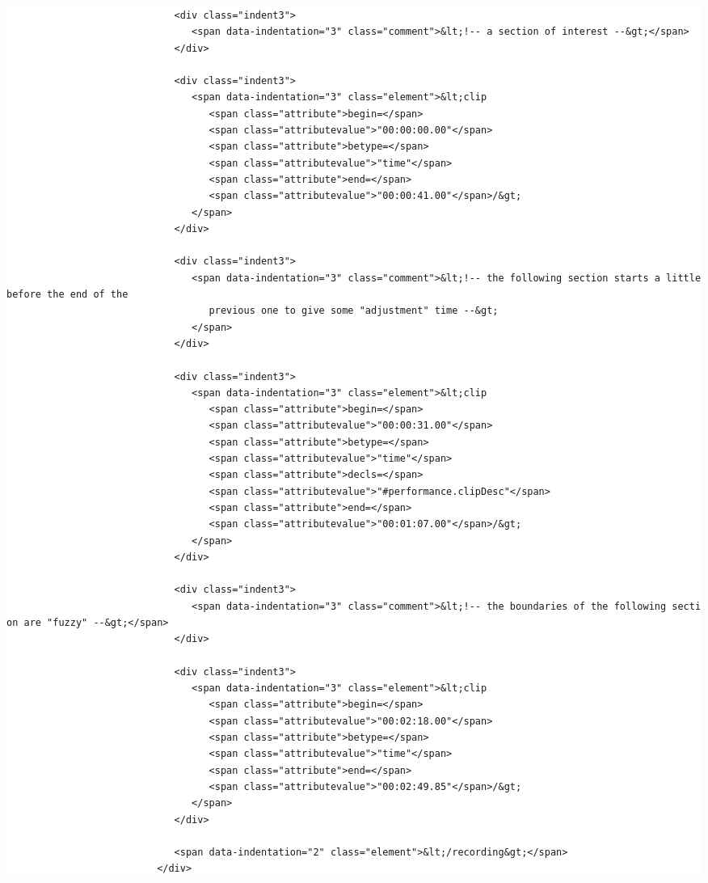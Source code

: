                                  <div class="indent3">
                                    <span data-indentation="3" class="comment">&lt;!-- a section of interest --&gt;</span>
                                 </div>
                                 
                                 <div class="indent3">
                                    <span data-indentation="3" class="element">&lt;clip 
                                       <span class="attribute">begin=</span>
                                       <span class="attributevalue">"00:00:00.00"</span> 
                                       <span class="attribute">betype=</span>
                                       <span class="attributevalue">"time"</span> 
                                       <span class="attribute">end=</span>
                                       <span class="attributevalue">"00:00:41.00"</span>/&gt;
                                    </span>
                                 </div>
                                 
                                 <div class="indent3">
                                    <span data-indentation="3" class="comment">&lt;!-- the following section starts a little before the end of the 
                                       previous one to give some "adjustment" time --&gt;
                                    </span>
                                 </div>
                                 
                                 <div class="indent3">
                                    <span data-indentation="3" class="element">&lt;clip 
                                       <span class="attribute">begin=</span>
                                       <span class="attributevalue">"00:00:31.00"</span> 
                                       <span class="attribute">betype=</span>
                                       <span class="attributevalue">"time"</span> 
                                       <span class="attribute">decls=</span>
                                       <span class="attributevalue">"#performance.clipDesc"</span> 
                                       <span class="attribute">end=</span>
                                       <span class="attributevalue">"00:01:07.00"</span>/&gt;
                                    </span>
                                 </div>
                                 
                                 <div class="indent3">
                                    <span data-indentation="3" class="comment">&lt;!-- the boundaries of the following section are "fuzzy" --&gt;</span>
                                 </div>
                                 
                                 <div class="indent3">
                                    <span data-indentation="3" class="element">&lt;clip 
                                       <span class="attribute">begin=</span>
                                       <span class="attributevalue">"00:02:18.00"</span> 
                                       <span class="attribute">betype=</span>
                                       <span class="attributevalue">"time"</span> 
                                       <span class="attribute">end=</span>
                                       <span class="attributevalue">"00:02:49.85"</span>/&gt;
                                    </span>
                                 </div>
                                 
                                 <span data-indentation="2" class="element">&lt;/recording&gt;</span>
                              </div>
                              